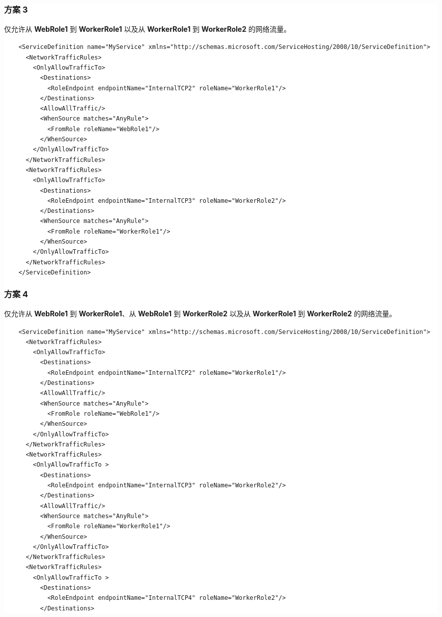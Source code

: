 
### 方案 3
仅允许从 **WebRole1** 到 **WorkerRole1** 以及从 **WorkerRole1** 到 **WorkerRole2** 的网络流量。


        <ServiceDefinition name="MyService" xmlns="http://schemas.microsoft.com/ServiceHosting/2008/10/ServiceDefinition">
          <NetworkTrafficRules>
            <OnlyAllowTrafficTo>
              <Destinations>
                <RoleEndpoint endpointName="InternalTCP2" roleName="WorkerRole1"/>
              </Destinations>
              <AllowAllTraffic/>
              <WhenSource matches="AnyRule">
                <FromRole roleName="WebRole1"/>
              </WhenSource>
            </OnlyAllowTrafficTo>
          </NetworkTrafficRules>
          <NetworkTrafficRules>
            <OnlyAllowTrafficTo>
              <Destinations>
                <RoleEndpoint endpointName="InternalTCP3" roleName="WorkerRole2"/>
              </Destinations>
              <WhenSource matches="AnyRule">
                <FromRole roleName="WorkerRole1"/>
              </WhenSource>
            </OnlyAllowTrafficTo>
          </NetworkTrafficRules>
        </ServiceDefinition>


### 方案 4
仅允许从 **WebRole1** 到 **WorkerRole1**、从 **WebRole1** 到 **WorkerRole2** 以及从 **WorkerRole1** 到 **WorkerRole2** 的网络流量。


        <ServiceDefinition name="MyService" xmlns="http://schemas.microsoft.com/ServiceHosting/2008/10/ServiceDefinition">
          <NetworkTrafficRules>
            <OnlyAllowTrafficTo>
              <Destinations>
                <RoleEndpoint endpointName="InternalTCP2" roleName="WorkerRole1"/>
              </Destinations>
              <AllowAllTraffic/>
              <WhenSource matches="AnyRule">
                <FromRole roleName="WebRole1"/>
              </WhenSource>
            </OnlyAllowTrafficTo>
          </NetworkTrafficRules>
          <NetworkTrafficRules>
            <OnlyAllowTrafficTo >
              <Destinations>
                <RoleEndpoint endpointName="InternalTCP3" roleName="WorkerRole2"/>
              </Destinations>
              <AllowAllTraffic/>
              <WhenSource matches="AnyRule">
                <FromRole roleName="WorkerRole1"/>
              </WhenSource>
            </OnlyAllowTrafficTo>
          </NetworkTrafficRules>
          <NetworkTrafficRules>
            <OnlyAllowTrafficTo >
              <Destinations>
                <RoleEndpoint endpointName="InternalTCP4" roleName="WorkerRole2"/>
              </Destinations>